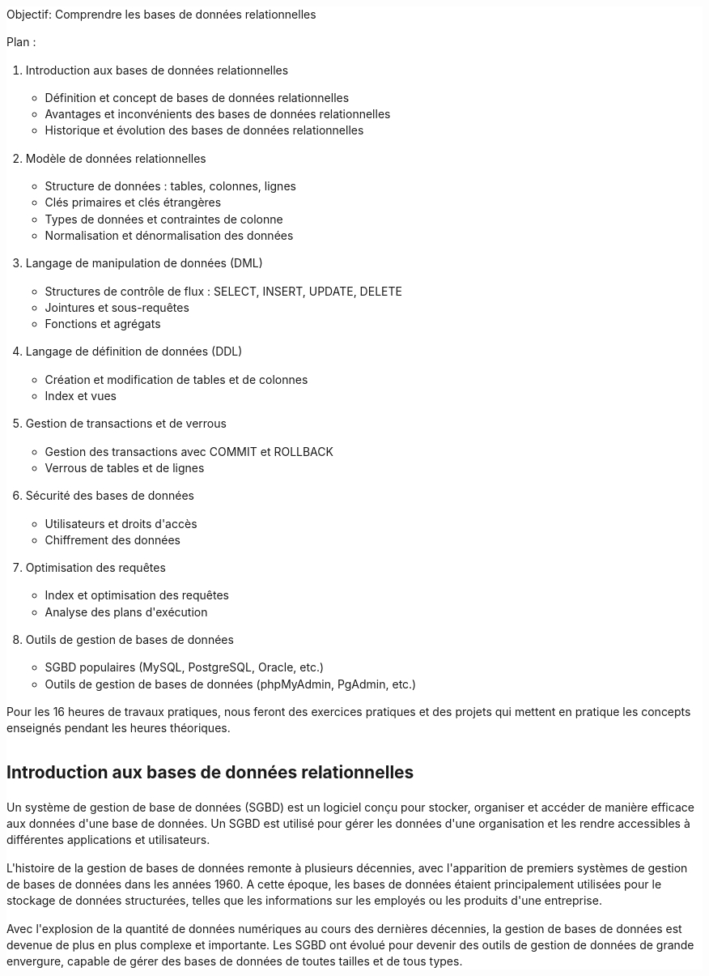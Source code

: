 Objectif: Comprendre les bases de données relationnelles

Plan :

1.  Introduction aux bases de données relationnelles
    
    -   Définition et concept de bases de données relationnelles
    -   Avantages et inconvénients des bases de données relationnelles
    -   Historique et évolution des bases de données relationnelles
2.  Modèle de données relationnelles
    
    -   Structure de données : tables, colonnes, lignes
    -   Clés primaires et clés étrangères
    -   Types de données et contraintes de colonne
    -   Normalisation et dénormalisation des données
3.  Langage de manipulation de données (DML)
    
    -   Structures de contrôle de flux : SELECT, INSERT, UPDATE, DELETE
    -   Jointures et sous-requêtes
    -   Fonctions et agrégats
4.  Langage de définition de données (DDL)
    
    -   Création et modification de tables et de colonnes
    -   Index et vues
5.  Gestion de transactions et de verrous
    
    -   Gestion des transactions avec COMMIT et ROLLBACK
    -   Verrous de tables et de lignes
6.  Sécurité des bases de données
    
    -   Utilisateurs et droits d'accès
    -   Chiffrement des données
7.  Optimisation des requêtes
    
    -   Index et optimisation des requêtes
    -   Analyse des plans d'exécution
8.  Outils de gestion de bases de données
    
    -   SGBD populaires (MySQL, PostgreSQL, Oracle, etc.)
    -   Outils de gestion de bases de données (phpMyAdmin, PgAdmin, etc.)

Pour les 16 heures de travaux pratiques, nous feront des exercices pratiques et des projets qui mettent en pratique les concepts enseignés pendant les heures théoriques. 

## Introduction aux bases de données relationnelles

Un système de gestion de base de données (SGBD) est un logiciel conçu pour stocker, organiser et accéder de manière efficace aux données d'une base de données. Un SGBD est utilisé pour gérer les données d'une organisation et les rendre accessibles à différentes applications et utilisateurs.

L'histoire de la gestion de bases de données remonte à plusieurs décennies, avec l'apparition de premiers systèmes de gestion de bases de données dans les années 1960. A cette époque, les bases de données étaient principalement utilisées pour le stockage de données structurées, telles que les informations sur les employés ou les produits d'une entreprise.

Avec l'explosion de la quantité de données numériques au cours des dernières décennies, la gestion de bases de données est devenue de plus en plus complexe et importante. Les SGBD ont évolué pour devenir des outils de gestion de données de grande envergure, capable de gérer des bases de données de toutes tailles et de tous types.
